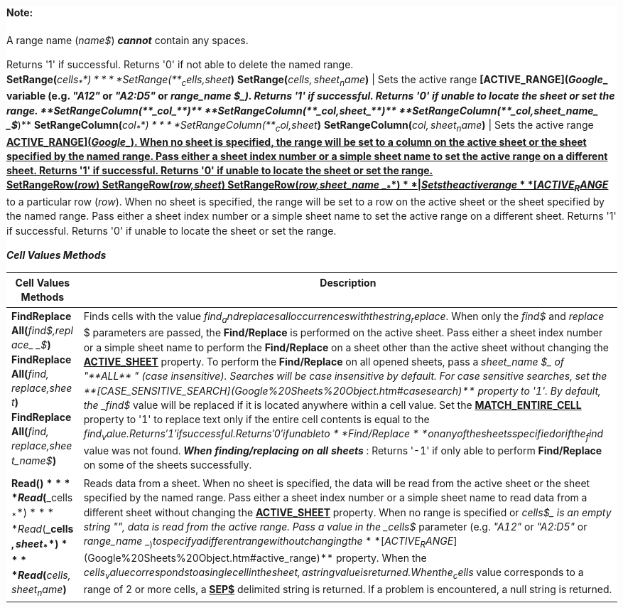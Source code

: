 #### **Note:**  
A range name (_name$_) **_cannot_** contain any spaces.

Returns '1' if successful. Returns '0' if not able to delete the named range.  
**SetRange(**_cells$_**)** **SetRange(**_cells$,sheet_**)** **SetRange(**_cells$,sheet_name$_**)** |  Sets the active range **[ACTIVE_RANGE$](Google%20Sheets%20Object.htm#active_range)**. When no sheet is specified, the range will be set on the active sheet or the sheet specified by the named range. Pass either a sheet index number or a simple sheet name to set the active range on a different sheet. Specify the range in the _cells$_ variable (e.g. _"A12"_ or _"A2:D5"_ or _range_name_ _$_). Returns '1' if successful. Returns '0' if unable to locate the sheet or set the range.  
**SetRangeColumn(**_col_**)** **SetRangeColumn(**_col,sheet_**)** **SetRangeColumn(**_col,sheet_name_ _$_**)** **SetRangeColumn(**_col$_**)** **SetRangeColumn(**_col$,sheet_**)** **SetRangeColumn(**_col$,sheet_name$_**)** |  Sets the active range **[ACTIVE_RANGE$](Google%20Sheets%20Object.htm#active_range)** to a particular column number (_col_) or letter (_col$_). When no sheet is specified, the range will be set to a column on the active sheet or the sheet specified by the named range. Pass either a sheet index number or a simple sheet name to set the active range on a different sheet. Returns '1' if successful. Returns '0' if unable to locate the sheet or set the range.  
**SetRangeRow(**_row_**)** **SetRangeRow(**_row,sheet_**)** **SetRangeRow(**_row,sheet_name_ _$_**)** |  Sets the active range **[ACTIVE_RANGE$](Google%20Sheets%20Object.htm#active_range)** to a particular row (_row_). When no sheet is specified, the range will be set to a row on the active sheet or the sheet specified by the named range. Pass either a sheet index number or a simple sheet name to set the active range on a different sheet. Returns '1' if successful. Returns '0' if unable to locate the sheet or set the range.  
  
**_Cell Values Methods_**

**Cell Values Methods** |  **Description**  
---|---  
**FindReplaceAll(**_find$,replace_ _$_**)** **FindReplaceAll(**_find$,replace$,sheet_**)** **FindReplaceAll(**_find$,replace$,sheet_name$_**)** |  Finds cells with the value _find$_ and replaces all occurrences with the string _replace$_. When only the _find$_ and _replace_ $ parameters are passed, the **Find/Replace** is performed on the active sheet. Pass either a sheet index number or a simple sheet name to perform the **Find/Replace** on a sheet other than the active sheet without changing the **[ACTIVE_SHEET](Google%20Sheets%20Object.htm#active_sheet)** property. To perform the **Find/Replace** on all opened sheets, pass a _sheet_name_ _$_ of "**ALL** " (case insensitive). Searches will be case insensitive by default. For case sensitive searches, set the **[CASE_SENSITIVE_SEARCH](Google%20Sheets%20Object.htm#casesearch)** property to '1'. By default, the _find$_ value will be replaced if it is located anywhere within a cell value. Set the **[MATCH_ENTIRE_CELL](Google%20Sheets%20Object.htm#matchcell)** property to '1' to replace text only if the entire cell contents is equal to the _find$_ value. Returns '1' if successful. Returns '0' if unable to **Find/Replace** on any of the sheets specified or if the _find$_ value was not found. **_When finding/replacing on all sheets_** : Returns '-1' if only able to perform **Find/Replace** on some of the sheets successfully.  
**Read$( )** **Read$(**_cells$_**)** **Read$(**_cells$,sheet_**)** **Read$(**_cells$,sheet_name$_**)** |  Reads data from a sheet. When no sheet is specified, the data will be read from the active sheet or the sheet specified by the named range. Pass either a sheet index number or a simple sheet name to read data from a different sheet without changing the **[ACTIVE_SHEET](Google%20Sheets%20Object.htm#active_sheet)** property. When no range is specified or _cells$_ is an empty string "", data is read from the active range. Pass a value in the _cells$_ parameter (e.g. _"A12"_ or _"A2:D5"_ or _range_name_ _$_) to specify a different range without changing the **[ACTIVE_RANGE$](Google%20Sheets%20Object.htm#active_range)** property. When the _cells$_ value corresponds to a single cell in the sheet, a string value is returned. When the _cells$_ value corresponds to a range of 2 or more cells, a **[SEP$](Google%20Sheets%20Object.htm#sep)** delimited string is returned. If a problem is encountered, a null string is returned.  